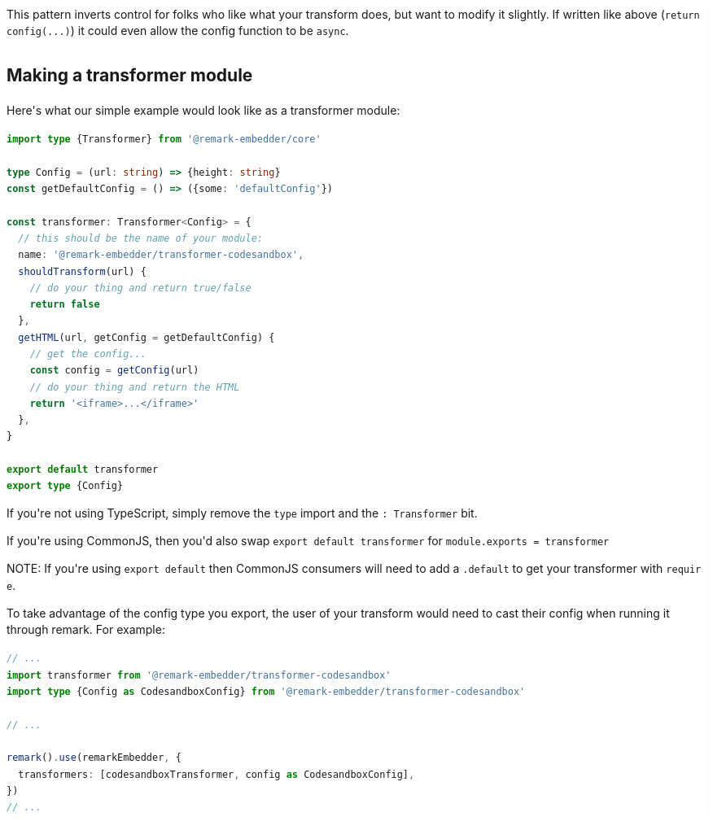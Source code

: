 This pattern inverts control for folks who like what your transform does, but
want to modify it slightly. If written like above (`return config(...)`) it
could even allow the config function to be `async`.

## Making a transformer module

Here's what our simple example would look like as a transformer module:

```ts
import type {Transformer} from '@remark-embedder/core'

type Config = (url: string) => {height: string}
const getDefaultConfig = () => ({some: 'defaultConfig'})

const transformer: Transformer<Config> = {
  // this should be the name of your module:
  name: '@remark-embedder/transformer-codesandbox',
  shouldTransform(url) {
    // do your thing and return true/false
    return false
  },
  getHTML(url, getConfig = getDefaultConfig) {
    // get the config...
    const config = getConfig(url)
    // do your thing and return the HTML
    return '<iframe>...</iframe>'
  },
}

export default transformer
export type {Config}
```

If you're not using TypeScript, simply remove the `type` import and the
`: Transformer` bit.

If you're using CommonJS, then you'd also swap `export default transformer` for
`module.exports = transformer`

NOTE: If you're using `export default` then CommonJS consumers will need to add
a `.default` to get your transformer with `require`.

To take advantage of the config type you export, the user of your transform
would need to cast their config when running it through remark. For example:

```ts
// ...
import transformer from '@remark-embedder/transformer-codesandbox'
import type {Config as CodesandboxConfig} from '@remark-embedder/transformer-codesandbox'

// ...

remark().use(remarkEmbedder, {
  transformers: [codesandboxTransformer, config as CodesandboxConfig],
})
// ...
```


[npm]: https://www.npmjs.com
[node]: https://nodejs.org
[build-badge]: https://img.shields.io/github/workflow/status/remark-embedder/core/validate?logo=github&style=flat-square
[build]: https://github.com/remark-embedder/core/actions?query=workflow%3Avalidate
[coverage-badge]: https://img.shields.io/codecov/c/github/remark-embedder/core.svg?style=flat-square
[coverage]: https://codecov.io/github/remark-embedder/core
[version-badge]: https://img.shields.io/npm/v/@remark-embedder/core.svg?style=flat-square
[package]: https://www.npmjs.com/package/@remark-embedder/core
[downloads-badge]: https://img.shields.io/npm/dm/@remark-embedder/core.svg?style=flat-square
[npmtrends]: https://www.npmtrends.com/@remark-embedder/core
[license-badge]: https://img.shields.io/npm/l/@remark-embedder/core.svg?style=flat-square
[license]: https://github.com/remark-embedder/core/blob/main/LICENSE
[prs-badge]: https://img.shields.io/badge/PRs-welcome-brightgreen.svg?style=flat-square
[prs]: https://makeapullrequest.com
[coc-badge]: https://img.shields.io/badge/code%20of-conduct-ff69b4.svg?style=flat-square
[coc]: https://github.com/remark-embedder/core/blob/main/CODE_OF_CONDUCT.md
[emojis]: https://github.com/all-contributors/all-contributors#emoji-key
[all-contributors]: https://github.com/all-contributors/all-contributors
[all-contributors-badge]: https://img.shields.io/github/all-contributors/remark-embedder/core?color=orange&style=flat-square
[bugs]: https://github.com/remark-embedder/core/issues?utf8=%E2%9C%93&q=is%3Aissue+is%3Aopen+sort%3Acreated-desc+label%3Abug
[requests]: https://github.com/remark-embedder/core/issues?utf8=%E2%9C%93&q=is%3Aissue+is%3Aopen+sort%3Areactions-%2B1-desc+label%3Aenhancement
[good-first-issue]: https://github.com/remark-embedder/core/issues?utf8=%E2%9C%93&q=is%3Aissue+is%3Aopen+sort%3Areactions-%2B1-desc+label%3Aenhancement+label%3A%22good+first+issue%22
[@remark-embedder/cache]: https://github.com/remark-embedder/cache
[@remark-embedder/transformer-oembed]: https://github.com/remark-embedder/transformer-oembed
[gatsby-plugin-cache-source]: https://github.com/gatsbyjs/gatsby/blob/0a06a795c434312150f30048567b0e2cd797027e/packages/gatsby/src/utils/cache.ts
[gatsby-remark-embedder]: https://github.com/MichaelDeBoey/gatsby-remark-embedder
[instagram-oembed-docs]: https://developers.facebook.com/docs/instagram/oembed
[kentcdodds]: https://github.com/KentCDodds
[kentcdodds.com-remark-embedder-plugin]: https://github.com/kentcdodds/kentcdodds.com/blob/f114842e40b22d38b726f0a7fdaf8c21937eb2cc/plugins/remark-embedder/index.js
[mdx-embed]: https://mdx-embed.com
[michaeldeboey]: https://github.com/MichaelDeBoey
[remark]: https://remark.js.org
[twitter-oembed-docs]: https://developer.twitter.com/en/docs/twitter-api/v1/tweets/post-and-engage/api-reference/get-statuses-oembed